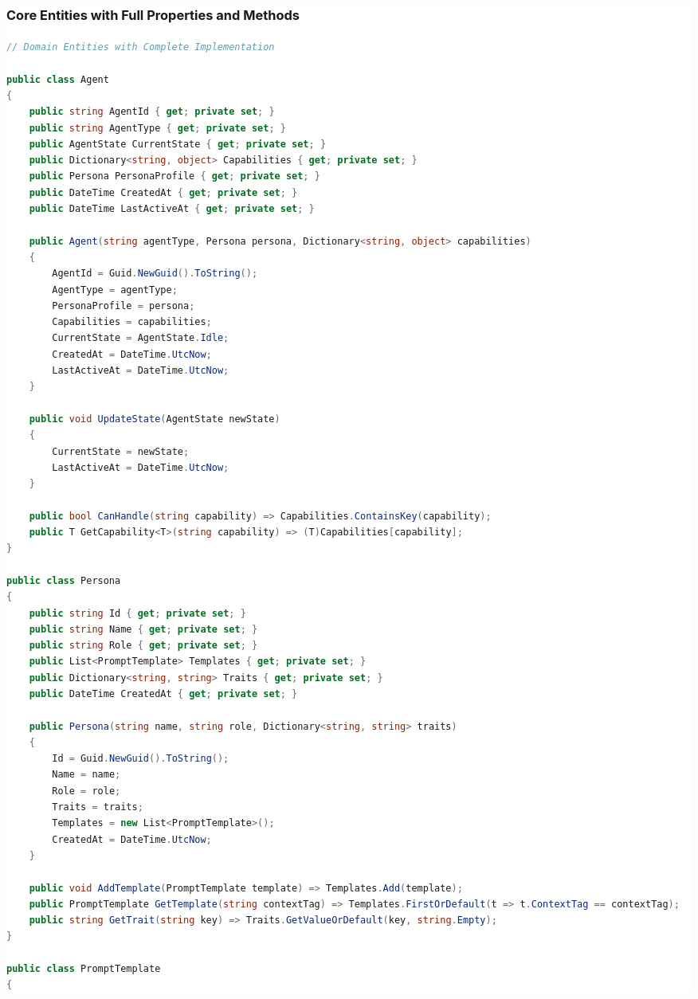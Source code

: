 ### Core Entities with Full Properties and Methods

```csharp
// Domain Entities with Complete Implementation

public class Agent
{
    public string AgentId { get; private set; }
    public string AgentType { get; private set; }
    public AgentState CurrentState { get; private set; }
    public Dictionary<string, object> Capabilities { get; private set; }
    public Persona PersonaProfile { get; private set; }
    public DateTime CreatedAt { get; private set; }
    public DateTime LastActiveAt { get; private set; }
    
    public Agent(string agentType, Persona persona, Dictionary<string, object> capabilities)
    {
        AgentId = Guid.NewGuid().ToString();
        AgentType = agentType;
        PersonaProfile = persona;
        Capabilities = capabilities;
        CurrentState = AgentState.Idle;
        CreatedAt = DateTime.UtcNow;
        LastActiveAt = DateTime.UtcNow;
    }
    
    public void UpdateState(AgentState newState)
    {
        CurrentState = newState;
        LastActiveAt = DateTime.UtcNow;
    }
    
    public bool CanHandle(string capability) => Capabilities.ContainsKey(capability);
    public T GetCapability<T>(string capability) => (T)Capabilities[capability];
}

public class Persona
{
    public string Id { get; private set; }
    public string Name { get; private set; }
    public string Role { get; private set; }
    public List<PromptTemplate> Templates { get; private set; }
    public Dictionary<string, string> Traits { get; private set; }
    public DateTime CreatedAt { get; private set; }
    
    public Persona(string name, string role, Dictionary<string, string> traits)
    {
        Id = Guid.NewGuid().ToString();
        Name = name;
        Role = role;
        Traits = traits;
        Templates = new List<PromptTemplate>();
        CreatedAt = DateTime.UtcNow;
    }
    
    public void AddTemplate(PromptTemplate template) => Templates.Add(template);
    public PromptTemplate GetTemplate(string contextTag) => Templates.FirstOrDefault(t => t.ContextTag == contextTag);
    public string GetTrait(string key) => Traits.GetValueOrDefault(key, string.Empty);
}

public class PromptTemplate
{
```